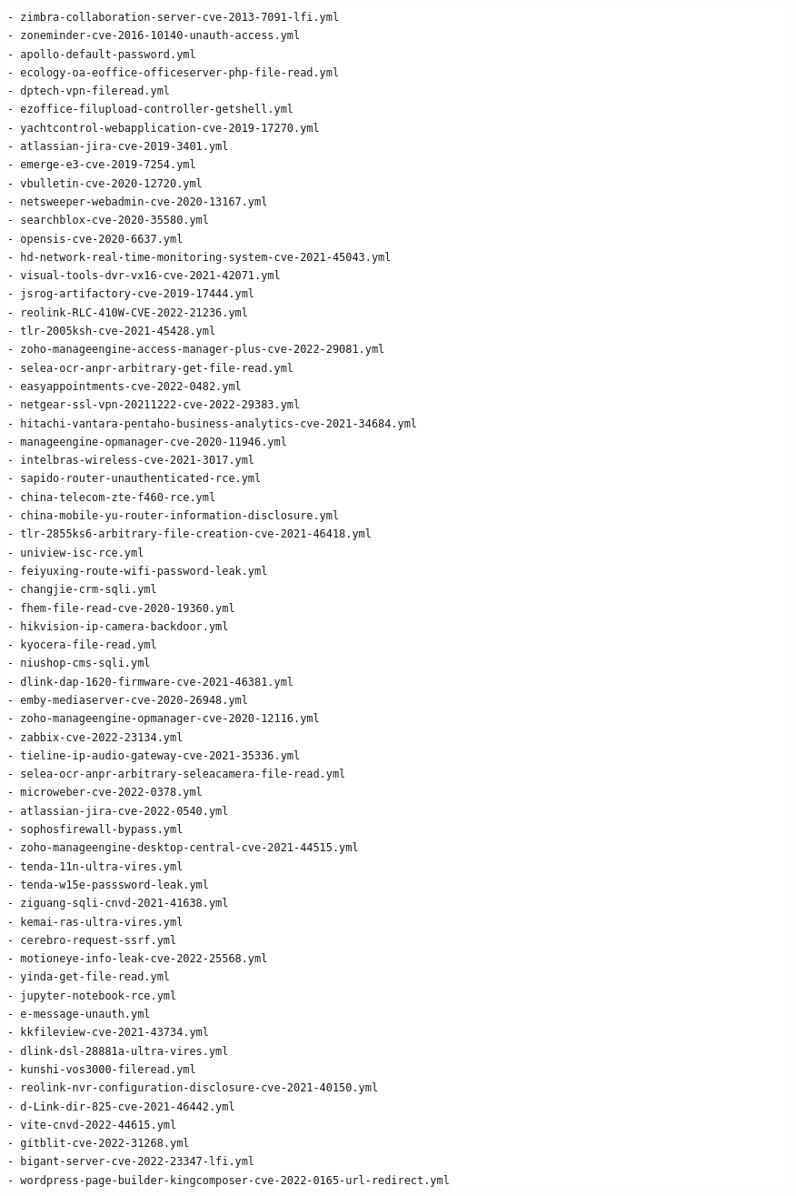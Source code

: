     - zimbra-collaboration-server-cve-2013-7091-lfi.yml
    - zoneminder-cve-2016-10140-unauth-access.yml
    - apollo-default-password.yml
    - ecology-oa-eoffice-officeserver-php-file-read.yml
    - dptech-vpn-fileread.yml
    - ezoffice-filupload-controller-getshell.yml
    - yachtcontrol-webapplication-cve-2019-17270.yml
    - atlassian-jira-cve-2019-3401.yml
    - emerge-e3-cve-2019-7254.yml
    - vbulletin-cve-2020-12720.yml
    - netsweeper-webadmin-cve-2020-13167.yml
    - searchblox-cve-2020-35580.yml
    - opensis-cve-2020-6637.yml
    - hd-network-real-time-monitoring-system-cve-2021-45043.yml
    - visual-tools-dvr-vx16-cve-2021-42071.yml
    - jsrog-artifactory-cve-2019-17444.yml
    - reolink-RLC-410W-CVE-2022-21236.yml
    - tlr-2005ksh-cve-2021-45428.yml
    - zoho-manageengine-access-manager-plus-cve-2022-29081.yml
    - selea-ocr-anpr-arbitrary-get-file-read.yml
    - easyappointments-cve-2022-0482.yml
    - netgear-ssl-vpn-20211222-cve-2022-29383.yml
    - hitachi-vantara-pentaho-business-analytics-cve-2021-34684.yml
    - manageengine-opmanager-cve-2020-11946.yml
    - intelbras-wireless-cve-2021-3017.yml
    - sapido-router-unauthenticated-rce.yml
    - china-telecom-zte-f460-rce.yml
    - china-mobile-yu-router-information-disclosure.yml
    - tlr-2855ks6-arbitrary-file-creation-cve-2021-46418.yml
    - uniview-isc-rce.yml
    - feiyuxing-route-wifi-password-leak.yml
    - changjie-crm-sqli.yml
    - fhem-file-read-cve-2020-19360.yml
    - hikvision-ip-camera-backdoor.yml
    - kyocera-file-read.yml
    - niushop-cms-sqli.yml
    - dlink-dap-1620-firmware-cve-2021-46381.yml
    - emby-mediaserver-cve-2020-26948.yml
    - zoho-manageengine-opmanager-cve-2020-12116.yml
    - zabbix-cve-2022-23134.yml
    - tieline-ip-audio-gateway-cve-2021-35336.yml
    - selea-ocr-anpr-arbitrary-seleacamera-file-read.yml
    - microweber-cve-2022-0378.yml
    - atlassian-jira-cve-2022-0540.yml
    - sophosfirewall-bypass.yml
    - zoho-manageengine-desktop-central-cve-2021-44515.yml
    - tenda-11n-ultra-vires.yml
    - tenda-w15e-passsword-leak.yml
    - ziguang-sqli-cnvd-2021-41638.yml
    - kemai-ras-ultra-vires.yml
    - cerebro-request-ssrf.yml
    - motioneye-info-leak-cve-2022-25568.yml
    - yinda-get-file-read.yml
    - jupyter-notebook-rce.yml
    - e-message-unauth.yml
    - kkfileview-cve-2021-43734.yml
    - dlink-dsl-28881a-ultra-vires.yml
    - kunshi-vos3000-fileread.yml
    - reolink-nvr-configuration-disclosure-cve-2021-40150.yml
    - d-Link-dir-825-cve-2021-46442.yml
    - vite-cnvd-2022-44615.yml
    - gitblit-cve-2022-31268.yml
    - bigant-server-cve-2022-23347-lfi.yml
    - wordpress-page-builder-kingcomposer-cve-2022-0165-url-redirect.yml